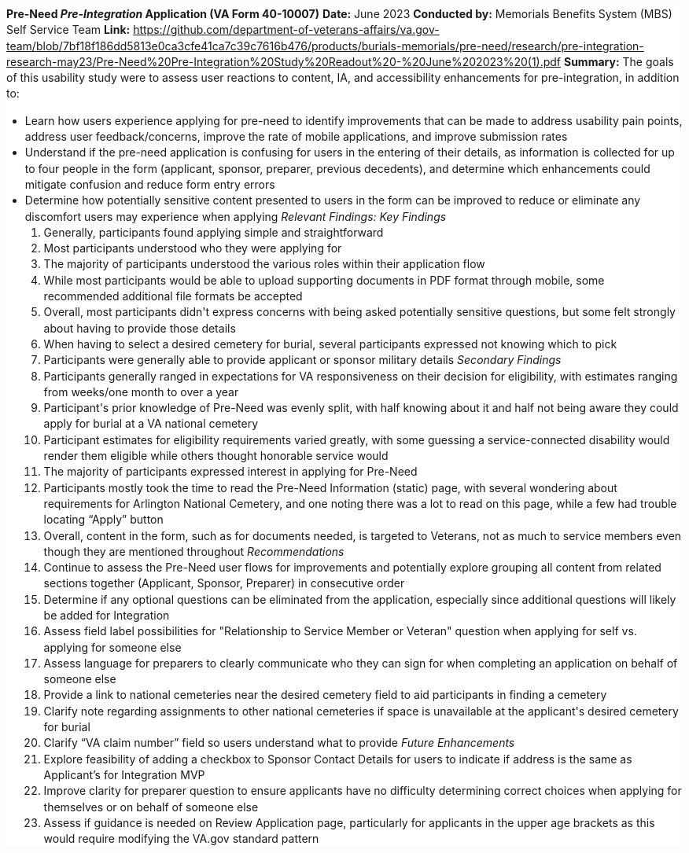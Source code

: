 
**Pre-Need *Pre-Integration* Application (VA Form 40-10007)**
**Date:** June 2023
**Conducted by:** Memorials Benefits System (MBS) Self Service Team
**Link:** https://github.com/department-of-veterans-affairs/va.gov-team/blob/7bf18f186dd5813e0ca3cfe41ca7c39c7616b476/products/burials-memorials/pre-need/research/pre-integration-research-may23/Pre-Need%20Pre-Integration%20Study%20Readout%20-%20June%202023%20(1).pdf
**Summary:**
The goals of this usability study were to assess user reactions to content, IA, and accessibility enhancements for pre-integration, in addition to:
  - Learn how users experience applying for pre-need to identify improvements that can be made to address usability pain points, address user feedback/concerns, improve the rate of mobile applications, and improve submission rates
  - Understand if the pre-need application is confusing for users in the entering of their details, as information is collected for up to four people in the form (applicant, sponsor, preparer, previous decedents), and determine which enhancements could mitigate confusion and reduce form entry errors
  - Determine how potentially sensitive content presented to users in the form can be improved to reduce or eliminate any discomfort users may experience when applying
*Relevant Findings:*
  *Key Findings*
    1. Generally, participants found applying simple and straightforward
    2. Most participants understood who they were applying for
    3. The majority of participants understood the various roles within their application flow
    4. While most participants would be able to upload supporting documents in PDF format through mobile, some recommended additional file formats be accepted
    5. Overall, most participants didn't express concerns with being asked potentially sensitive questions, but some felt strongly about having to provide those details
    6. When having to select a desired cemetery for burial, several participants expressed not knowing which to pick
    7. Participants were generally able to provide applicant or sponsor military details
  *Secondary Findings*
    1. Participants generally ranged in expectations for VA responsiveness on their decision for eligibility, with estimates ranging from weeks/one month to over a year
    2. Participant's prior knowledge of Pre-Need was evenly split, with half knowing about it and half not being aware they could apply for burial at a VA national cemetery
    3. Participant estimates for eligibility requirements varied greatly, with some guessing a service-connected disability would render them eligible while others thought honorable service would
    4. The majority of participants expressed interest in applying for Pre-Need
    5. Participants mostly took the time to read the Pre-Need Information (static) page, with several wondering about requirements for Arlington National Cemetery, and one noting there was a lot to read on this page, while a few had trouble locating “Apply” button
    6. Overall, content in the form, such as for documents needed, is targeted to Veterans, not as much to service members even though they are mentioned throughout
  *Recommendations*
    1. Continue to assess the Pre-Need user flows for improvements and potentially explore grouping all content from related sections together (Applicant, Sponsor, Preparer) in consecutive order
    2. Determine if any optional questions can be eliminated from the application, especially since additional questions will likely be added for Integration
    3. Assess field label possibilities for "Relationship to Service Member or Veteran" question when applying for self vs. applying for someone else
    4. Assess language for preparers to clearly communicate who they can sign for when completing an application on behalf of someone else
    5. Provide a link to national cemeteries near the desired cemetery field to aid participants in finding a cemetery
    6. Clarify note regarding assignments to other national cemeteries if space is unavailable at the applicant's desired cemetery for burial
    7. Clarify “VA claim number” field so users understand what to provide
  *Future Enhancements*
    1. Explore feasibility of adding a checkbox to Sponsor Contact Details for users to indicate if address is the same as Applicant’s for Integration MVP
    2. Improve clarity for preparer question to ensure applicants have no difficulty determining correct choices when applying for themselves or on behalf of someone else
    3. Assess if guidance is needed on Review Application page, particularly for applicants in the upper age brackets as this would require modifying the VA.gov standard pattern